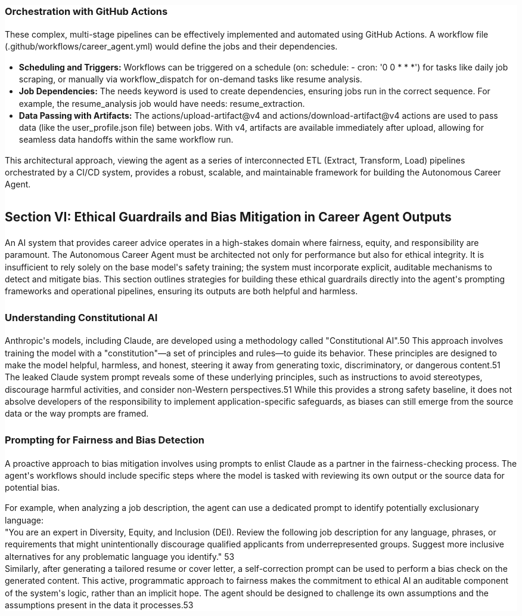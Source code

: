 ### **Orchestration with GitHub Actions**

These complex, multi-stage pipelines can be effectively implemented and automated using GitHub Actions. A workflow file (.github/workflows/career\_agent.yml) would define the jobs and their dependencies.

* **Scheduling and Triggers:** Workflows can be triggered on a schedule (on: schedule: \- cron: '0 0 \* \* \*') for tasks like daily job scraping, or manually via workflow\_dispatch for on-demand tasks like resume analysis.  
* **Job Dependencies:** The needs keyword is used to create dependencies, ensuring jobs run in the correct sequence. For example, the resume\_analysis job would have needs: resume\_extraction.  
* **Data Passing with Artifacts:** The actions/upload-artifact@v4 and actions/download-artifact@v4 actions are used to pass data (like the user\_profile.json file) between jobs. With v4, artifacts are available immediately after upload, allowing for seamless data handoffs within the same workflow run.

This architectural approach, viewing the agent as a series of interconnected ETL (Extract, Transform, Load) pipelines orchestrated by a CI/CD system, provides a robust, scalable, and maintainable framework for building the Autonomous Career Agent.

## **Section VI: Ethical Guardrails and Bias Mitigation in Career Agent Outputs**

An AI system that provides career advice operates in a high-stakes domain where fairness, equity, and responsibility are paramount. The Autonomous Career Agent must be architected not only for performance but also for ethical integrity. It is insufficient to rely solely on the base model's safety training; the system must incorporate explicit, auditable mechanisms to detect and mitigate bias. This section outlines strategies for building these ethical guardrails directly into the agent's prompting frameworks and operational pipelines, ensuring its outputs are both helpful and harmless.

### **Understanding Constitutional AI**

Anthropic's models, including Claude, are developed using a methodology called "Constitutional AI".50 This approach involves training the model with a "constitution"—a set of principles and rules—to guide its behavior. These principles are designed to make the model helpful, harmless, and honest, steering it away from generating toxic, discriminatory, or dangerous content.51 The leaked Claude system prompt reveals some of these underlying principles, such as instructions to avoid stereotypes, discourage harmful activities, and consider non-Western perspectives.51 While this provides a strong safety baseline, it does not absolve developers of the responsibility to implement application-specific safeguards, as biases can still emerge from the source data or the way prompts are framed.

### **Prompting for Fairness and Bias Detection**

A proactive approach to bias mitigation involves using prompts to enlist Claude as a partner in the fairness-checking process. The agent's workflows should include specific steps where the model is tasked with reviewing its own output or the source data for potential bias.

For example, when analyzing a job description, the agent can use a dedicated prompt to identify potentially exclusionary language:  
"You are an expert in Diversity, Equity, and Inclusion (DEI). Review the following job description for any language, phrases, or requirements that might unintentionally discourage qualified applicants from underrepresented groups. Suggest more inclusive alternatives for any problematic language you identify." 53  
Similarly, after generating a tailored resume or cover letter, a self-correction prompt can be used to perform a bias check on the generated content. This active, programmatic approach to fairness makes the commitment to ethical AI an auditable component of the system's logic, rather than an implicit hope. The agent should be designed to challenge its own assumptions and the assumptions present in the data it processes.53
